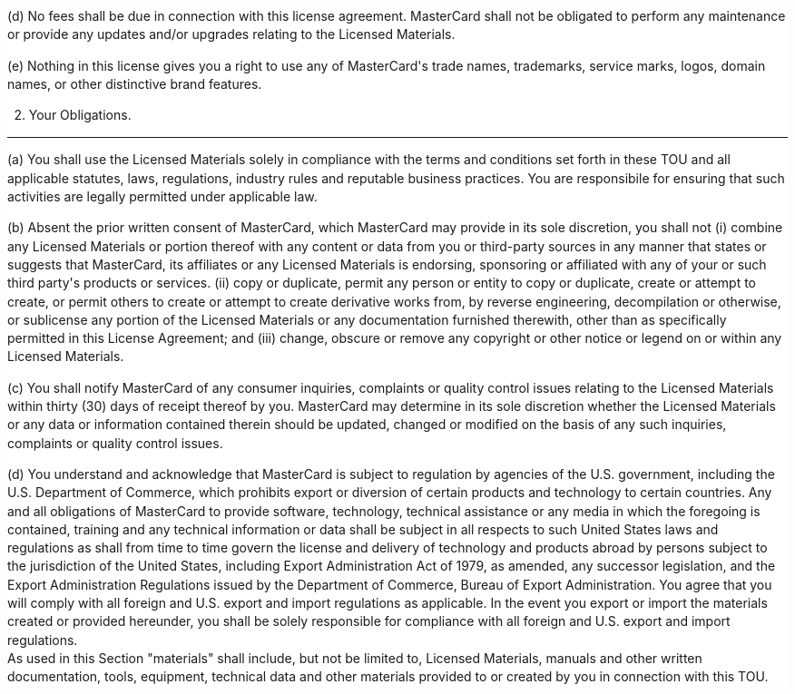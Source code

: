 (d) No fees shall be due in connection with this license agreement.  MasterCard shall not be 
obligated to perform any maintenance or provide any updates and/or upgrades relating to the 
Licensed Materials.

(e) Nothing in this license gives you a right to use any of MasterCard's trade names, 
trademarks, service marks, logos, domain names, or other distinctive brand features.

2.	Your Obligations.
-------------------------------------

(a)	You shall use the Licensed Materials solely in compliance with the terms and 
conditions set forth in these TOU and all applicable statutes, laws, regulations, industry 
rules and reputable business practices. You are responsibile for ensuring that such 
activities are legally permitted under applicable law.

(b)	Absent the prior written consent of MasterCard, which MasterCard may provide 
in its sole discretion, you shall not 
(i)  combine any Licensed Materials or portion thereof with any content or data from you or 
third-party sources in any manner that states or suggests that MasterCard, its affiliates or 
any Licensed Materials is endorsing, sponsoring or affiliated with any of your or such third 
party's products or services.
(ii)  copy or duplicate, permit any person or entity to copy or duplicate, create or attempt to 
create, or permit others to create or attempt to create derivative works from, by reverse 
engineering, decompilation or otherwise, or sublicense any portion of the Licensed Materials 
or any documentation furnished therewith, other than as specifically permitted in this License 
Agreement; and
(iii)  change, obscure or remove any copyright or other notice or legend on or within any 
Licensed Materials.

(c)	You shall notify MasterCard of any consumer inquiries, complaints or quality 
control issues relating to the Licensed Materials within thirty (30) days of receipt thereof 
by you. MasterCard may determine in its sole discretion whether the Licensed Materials 
or any data or information contained therein should be updated, changed or modified on 
the basis of any such inquiries, complaints or quality control issues.

(d)	You understand and acknowledge that MasterCard is subject to regulation by 
agencies of the U.S. government, including the U.S. Department of Commerce, which prohibits 
export or diversion of certain products and technology to certain countries.  Any and all 
obligations of MasterCard to provide software, technology, technical assistance or any media 
in which the foregoing is contained, training and any technical information or data shall be subject 
in all respects to such United States laws and regulations as shall from time to time govern the 
license and delivery of technology and products abroad by persons subject to the jurisdiction 
of the United States, including Export Administration Act of 1979, as amended, any successor 
legislation, and the Export Administration Regulations issued by the Department of Commerce, 
Bureau of Export Administration.   You agree that you will comply with all foreign and U.S. export 
and import regulations as applicable.  In the event you export or import the materials created or 
provided hereunder, you shall be solely responsible for compliance with all foreign and U.S. export 
and import regulations.  
As used in this Section "materials" shall include, but not be limited to, Licensed Materials, manuals 
and other written documentation, tools, equipment, technical data and other materials provided to 
or created by you in connection with this TOU. 

